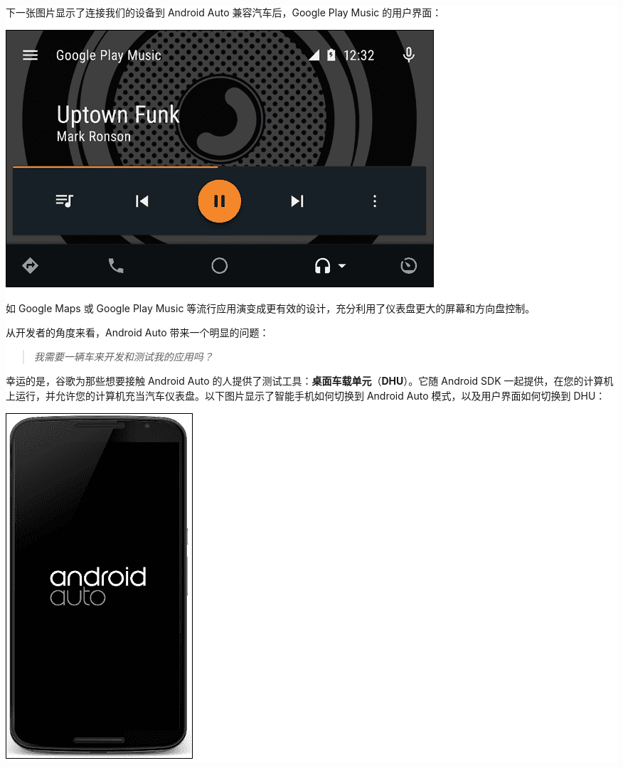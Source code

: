 下一张图片显示了连接我们的设备到 Android Auto 兼容汽车后，Google Play Music 的用户界面：

![图片](img/epub_36702041_142.jpeg)

如 Google Maps 或 Google Play Music 等流行应用演变成更有效的设计，充分利用了仪表盘更大的屏幕和方向盘控制。

从开发者的角度来看，Android Auto 带来一个明显的问题：

> *我需要一辆车来开发和测试我的应用吗？*

幸运的是，谷歌为那些想要接触 Android Auto 的人提供了测试工具：**桌面车载单元**（**DHU**）。它随 Android SDK 一起提供，在您的计算机上运行，并允许您的计算机充当汽车仪表盘。以下图片显示了智能手机如何切换到 Android Auto 模式，以及用户界面如何切换到 DHU：

![图片](img/epub_36702041_143.jpeg)
